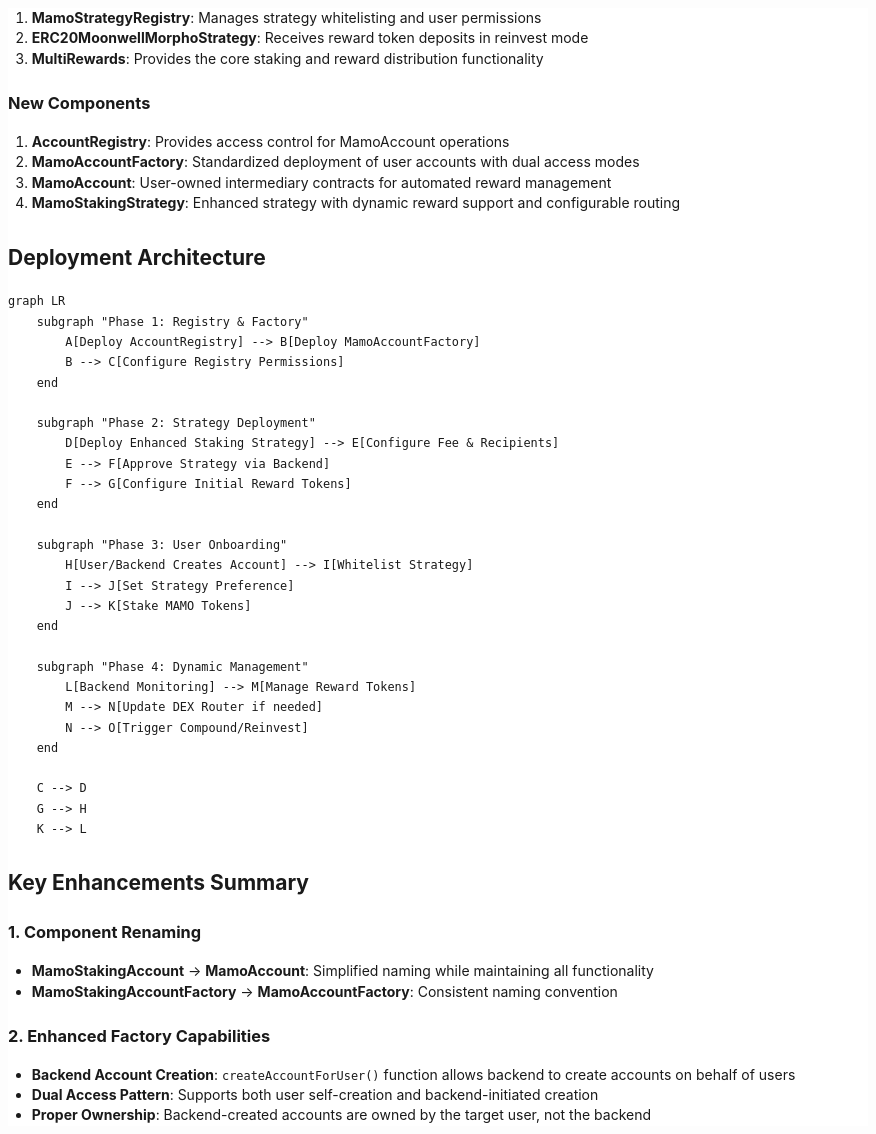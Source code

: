 1. **MamoStrategyRegistry**: Manages strategy whitelisting and user permissions
2. **ERC20MoonwellMorphoStrategy**: Receives reward token deposits in reinvest mode
3. **MultiRewards**: Provides the core staking and reward distribution functionality

### New Components

1. **AccountRegistry**: Provides access control for MamoAccount operations
2. **MamoAccountFactory**: Standardized deployment of user accounts with dual access modes
3. **MamoAccount**: User-owned intermediary contracts for automated reward management
4. **MamoStakingStrategy**: Enhanced strategy with dynamic reward support and configurable routing

## Deployment Architecture

```mermaid
graph LR
    subgraph "Phase 1: Registry & Factory"
        A[Deploy AccountRegistry] --> B[Deploy MamoAccountFactory]
        B --> C[Configure Registry Permissions]
    end
    
    subgraph "Phase 2: Strategy Deployment"
        D[Deploy Enhanced Staking Strategy] --> E[Configure Fee & Recipients]
        E --> F[Approve Strategy via Backend]
        F --> G[Configure Initial Reward Tokens]
    end
    
    subgraph "Phase 3: User Onboarding"
        H[User/Backend Creates Account] --> I[Whitelist Strategy]
        I --> J[Set Strategy Preference]
        J --> K[Stake MAMO Tokens]
    end
    
    subgraph "Phase 4: Dynamic Management"
        L[Backend Monitoring] --> M[Manage Reward Tokens]
        M --> N[Update DEX Router if needed]
        N --> O[Trigger Compound/Reinvest]
    end
    
    C --> D
    G --> H
    K --> L
```

## Key Enhancements Summary

### 1. Component Renaming
- **MamoStakingAccount** → **MamoAccount**: Simplified naming while maintaining all functionality
- **MamoStakingAccountFactory** → **MamoAccountFactory**: Consistent naming convention

### 2. Enhanced Factory Capabilities
- **Backend Account Creation**: `createAccountForUser()` function allows backend to create accounts on behalf of users
- **Dual Access Pattern**: Supports both user self-creation and backend-initiated creation
- **Proper Ownership**: Backend-created accounts are owned by the target user, not the backend
